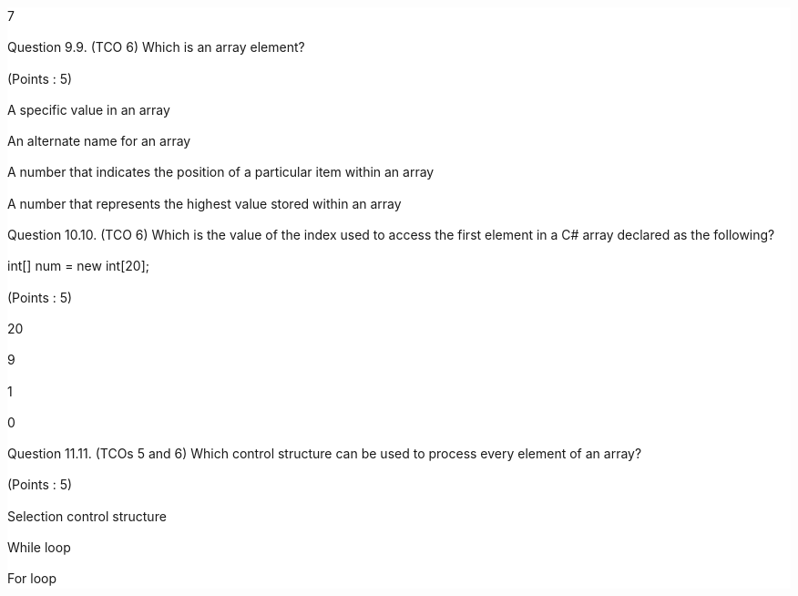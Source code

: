 7













Question 9.9. (TCO 6) Which is an array element?

(Points : 5)

A specific value in an array

An alternate name for an array

A number that indicates the position of a particular item within an array

A number that represents the highest value stored within an array










Question 10.10. (TCO 6) Which is the value of the index used to access the first element in a C# array declared as the following?

int[] num = new int[20];

(Points : 5)

20

9

1

0













Question 11.11. (TCOs 5 and 6) Which control structure can be used to process every element of an array?




(Points : 5)

Selection control structure

While loop

For loop
